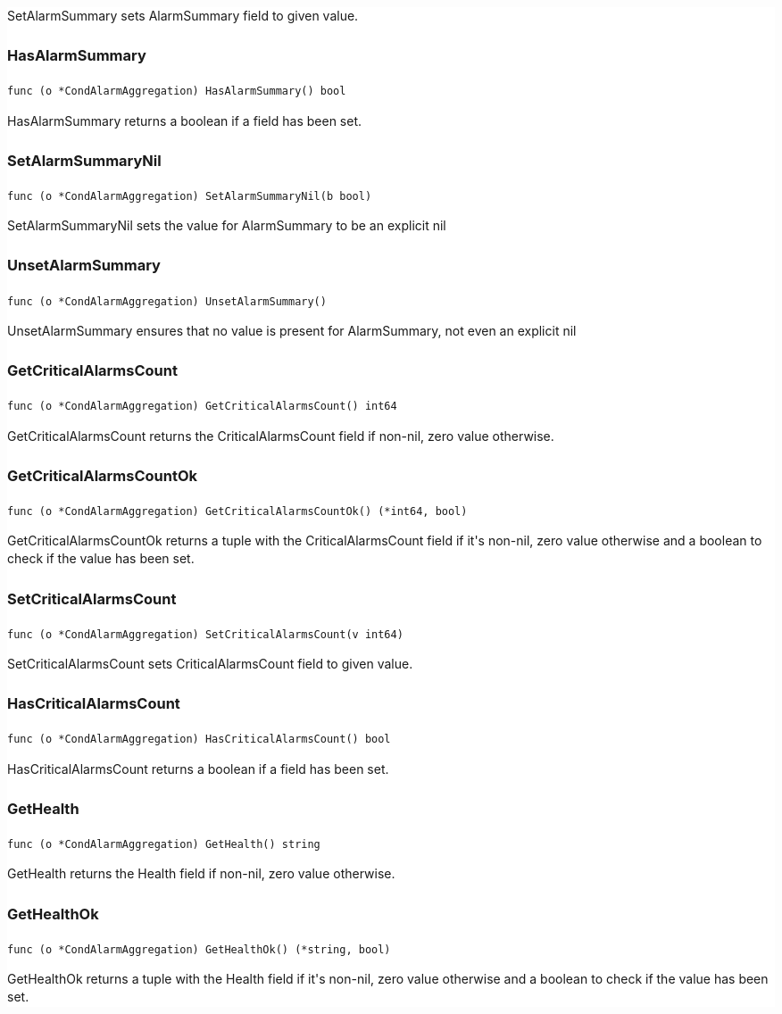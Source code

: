 SetAlarmSummary sets AlarmSummary field to given value.

### HasAlarmSummary

`func (o *CondAlarmAggregation) HasAlarmSummary() bool`

HasAlarmSummary returns a boolean if a field has been set.

### SetAlarmSummaryNil

`func (o *CondAlarmAggregation) SetAlarmSummaryNil(b bool)`

 SetAlarmSummaryNil sets the value for AlarmSummary to be an explicit nil

### UnsetAlarmSummary
`func (o *CondAlarmAggregation) UnsetAlarmSummary()`

UnsetAlarmSummary ensures that no value is present for AlarmSummary, not even an explicit nil
### GetCriticalAlarmsCount

`func (o *CondAlarmAggregation) GetCriticalAlarmsCount() int64`

GetCriticalAlarmsCount returns the CriticalAlarmsCount field if non-nil, zero value otherwise.

### GetCriticalAlarmsCountOk

`func (o *CondAlarmAggregation) GetCriticalAlarmsCountOk() (*int64, bool)`

GetCriticalAlarmsCountOk returns a tuple with the CriticalAlarmsCount field if it's non-nil, zero value otherwise
and a boolean to check if the value has been set.

### SetCriticalAlarmsCount

`func (o *CondAlarmAggregation) SetCriticalAlarmsCount(v int64)`

SetCriticalAlarmsCount sets CriticalAlarmsCount field to given value.

### HasCriticalAlarmsCount

`func (o *CondAlarmAggregation) HasCriticalAlarmsCount() bool`

HasCriticalAlarmsCount returns a boolean if a field has been set.

### GetHealth

`func (o *CondAlarmAggregation) GetHealth() string`

GetHealth returns the Health field if non-nil, zero value otherwise.

### GetHealthOk

`func (o *CondAlarmAggregation) GetHealthOk() (*string, bool)`

GetHealthOk returns a tuple with the Health field if it's non-nil, zero value otherwise
and a boolean to check if the value has been set.
